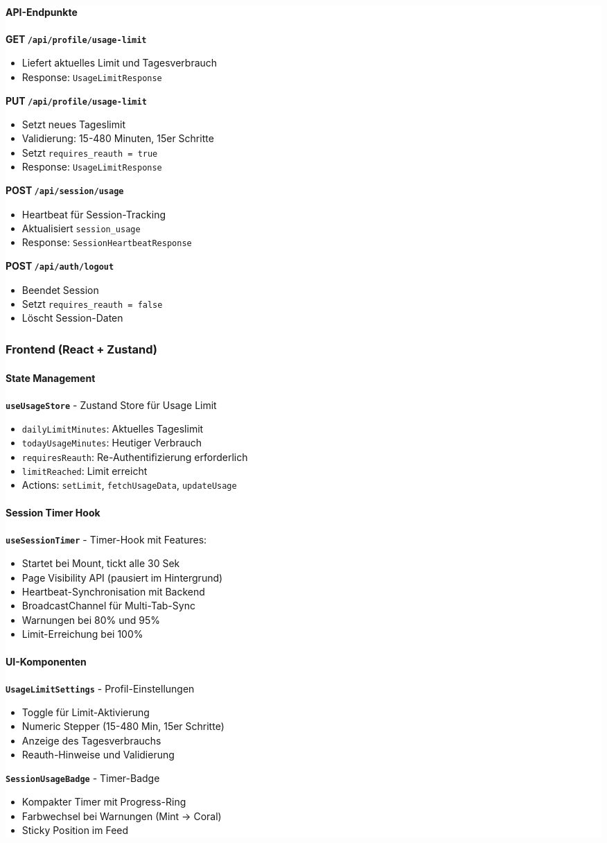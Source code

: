 #### API-Endpunkte

**GET `/api/profile/usage-limit`**
- Liefert aktuelles Limit und Tagesverbrauch
- Response: `UsageLimitResponse`

**PUT `/api/profile/usage-limit`**
- Setzt neues Tageslimit
- Validierung: 15-480 Minuten, 15er Schritte
- Setzt `requires_reauth = true`
- Response: `UsageLimitResponse`

**POST `/api/session/usage`**
- Heartbeat für Session-Tracking
- Aktualisiert `session_usage`
- Response: `SessionHeartbeatResponse`

**POST `/api/auth/logout`**
- Beendet Session
- Setzt `requires_reauth = false`
- Löscht Session-Daten

### Frontend (React + Zustand)

#### State Management

**`useUsageStore`** - Zustand Store für Usage Limit
- `dailyLimitMinutes`: Aktuelles Tageslimit
- `todayUsageMinutes`: Heutiger Verbrauch
- `requiresReauth`: Re-Authentifizierung erforderlich
- `limitReached`: Limit erreicht
- Actions: `setLimit`, `fetchUsageData`, `updateUsage`

#### Session Timer Hook

**`useSessionTimer`** - Timer-Hook mit Features:
- Startet bei Mount, tickt alle 30 Sek
- Page Visibility API (pausiert im Hintergrund)
- Heartbeat-Synchronisation mit Backend
- BroadcastChannel für Multi-Tab-Sync
- Warnungen bei 80% und 95%
- Limit-Erreichung bei 100%

#### UI-Komponenten

**`UsageLimitSettings`** - Profil-Einstellungen
- Toggle für Limit-Aktivierung
- Numeric Stepper (15-480 Min, 15er Schritte)
- Anzeige des Tagesverbrauchs
- Reauth-Hinweise und Validierung

**`SessionUsageBadge`** - Timer-Badge
- Kompakter Timer mit Progress-Ring
- Farbwechsel bei Warnungen (Mint → Coral)
- Sticky Position im Feed
